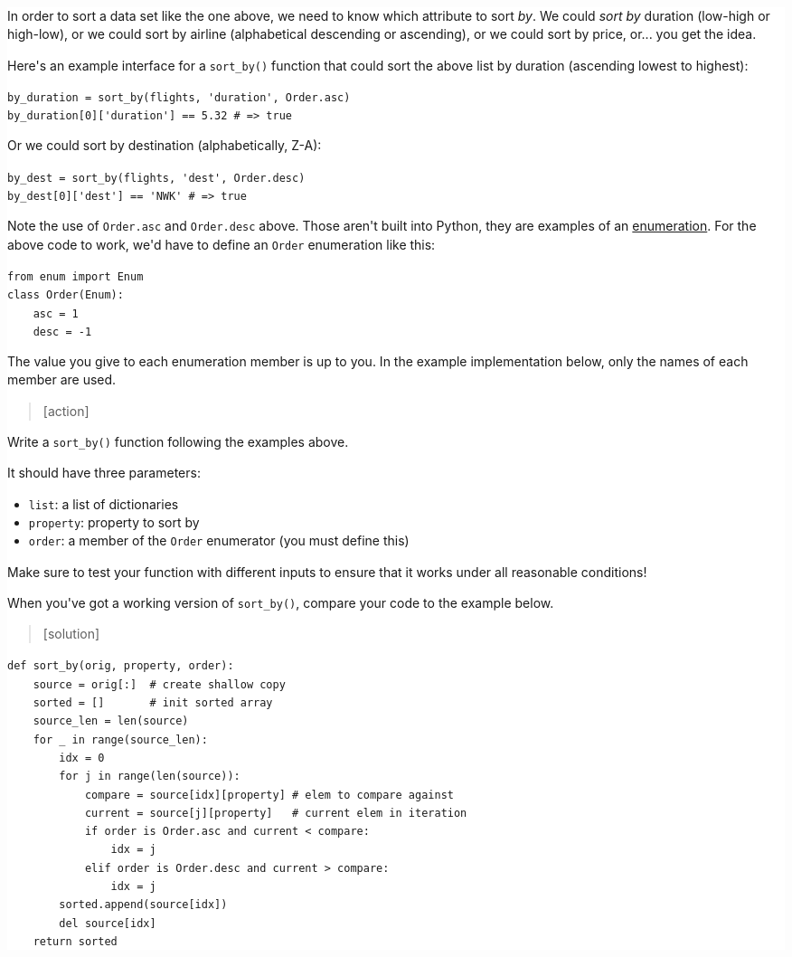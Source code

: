 In order to sort a data set like the one above, we need to know which attribute to sort _by_. We could _sort by_ duration (low-high or high-low), or we could sort by airline (alphabetical descending or ascending), or we could sort by price, or... you get the idea.

Here's an example interface for a `sort_by()` function that could sort the above list by duration (ascending lowest to highest):

	by_duration = sort_by(flights, 'duration', Order.asc)
	by_duration[0]['duration'] == 5.32 # => true

Or we could sort by destination (alphabetically, Z-A):

	by_dest = sort_by(flights, 'dest', Order.desc)
	by_dest[0]['dest'] == 'NWK' # => true

Note the use of `Order.asc` and `Order.desc` above. Those aren't built into Python, they are examples of an [enumeration](https://docs.python.org/3/library/enum.html). For the above code to work, we'd have to define an `Order` enumeration like this:

	from enum import Enum
	class Order(Enum):
	    asc = 1
	    desc = -1

The value you give to each enumeration member is up to you. In the example implementation below, only the names of each member are used.

> [action]
>
Write a `sort_by()` function following the examples above.
>
It should have three parameters:
- `list`: a list of dictionaries
- `property`: property to sort by
- `order`: a member of the `Order` enumerator (you must define this)
>
Make sure to test your function with different inputs to ensure that it works under all reasonable conditions!

When you've got a working version of `sort_by()`, compare your code to the example below.

> [solution]
>
	def sort_by(orig, property, order):
	    source = orig[:]  # create shallow copy
	    sorted = []       # init sorted array
	    source_len = len(source)
	    for _ in range(source_len):
	        idx = 0
	        for j in range(len(source)):
	            compare = source[idx][property] # elem to compare against
	            current = source[j][property]   # current elem in iteration
	            if order is Order.asc and current < compare:
	                idx = j
	            elif order is Order.desc and current > compare:
	                idx = j
	        sorted.append(source[idx])
	        del source[idx]
	    return sorted
